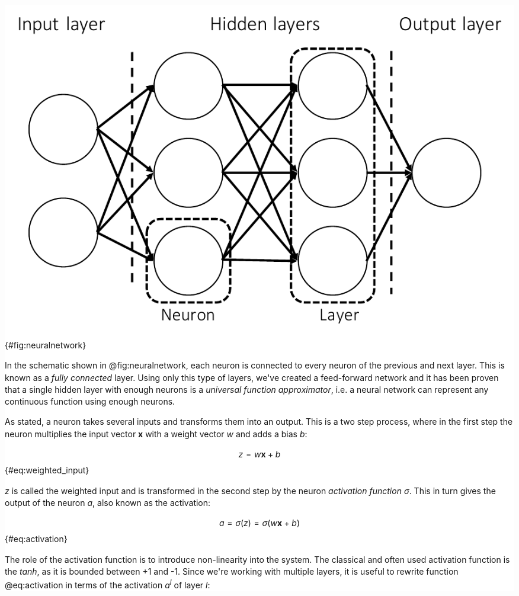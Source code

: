 ![Schematic view of a neural network.](source/figures/pdf/neuralnetwork.pdf){#fig:neuralnetwork}

In the schematic shown in @fig:neuralnetwork, each neuron is connected to every neuron of the previous and next layer. This is known as a *fully connected* layer. Using only this type of layers, we've created a feed-forward network and it has been proven that a single hidden layer with enough neurons is a *universal function approximator*, i.e. a neural network can represent any continuous function using enough neurons.  

As stated, a neuron takes several inputs and transforms them into an output. This is a two step process, where in the first step the neuron multiplies the input vector $\mathbf{x}$ with a weight vector $w$ and adds a bias $b$:

$$
z = w\mathbf{x}+b
$${#eq:weighted_input}

$z$ is called the weighted input and is transformed in the second step by the neuron *activation function $\sigma$*. This in turn gives the output of the neuron $a$, also known as the activation:

$$
a = \sigma(z) = \sigma(w\mathbf{x}+b)
$${#eq:activation}

The role of the activation function is to introduce non-linearity into the system. The classical and often used activation function is the $tanh$, as it is bounded between +1 and -1. Since we're working with multiple layers, it is useful to rewrite function @eq:activation in terms of the activation $a^l$ of layer $l$:
